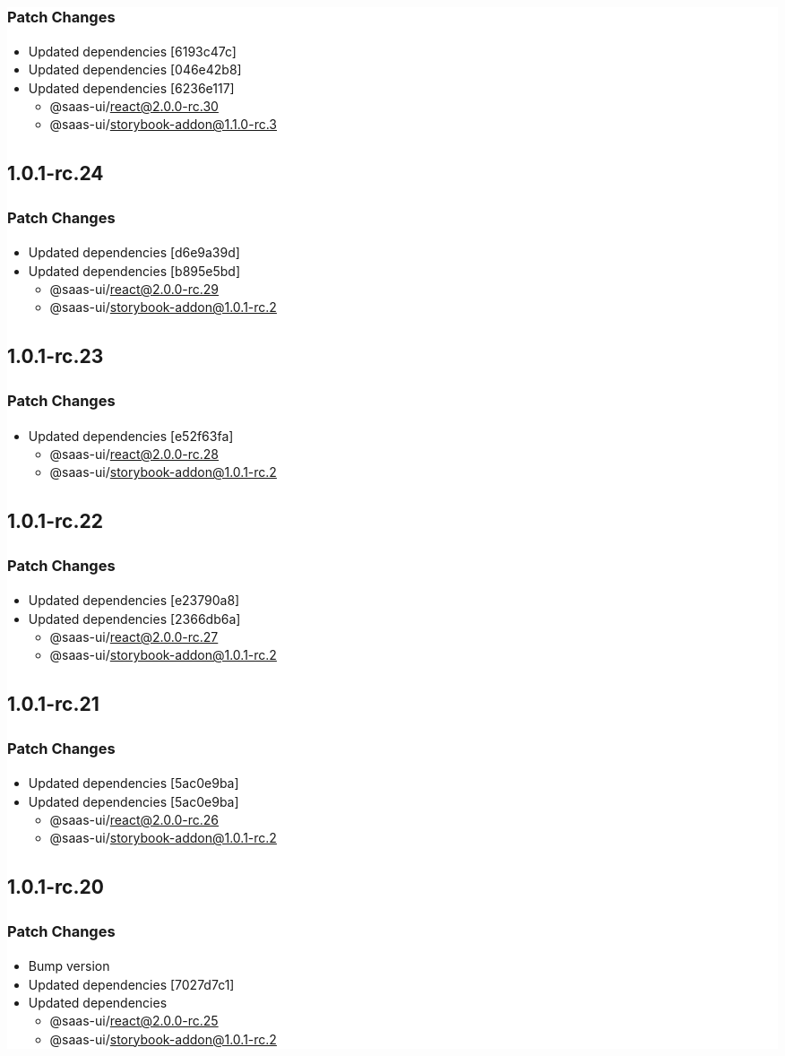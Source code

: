 ### Patch Changes

- Updated dependencies [6193c47c]
- Updated dependencies [046e42b8]
- Updated dependencies [6236e117]
  - @saas-ui/react@2.0.0-rc.30
  - @saas-ui/storybook-addon@1.1.0-rc.3

## 1.0.1-rc.24

### Patch Changes

- Updated dependencies [d6e9a39d]
- Updated dependencies [b895e5bd]
  - @saas-ui/react@2.0.0-rc.29
  - @saas-ui/storybook-addon@1.0.1-rc.2

## 1.0.1-rc.23

### Patch Changes

- Updated dependencies [e52f63fa]
  - @saas-ui/react@2.0.0-rc.28
  - @saas-ui/storybook-addon@1.0.1-rc.2

## 1.0.1-rc.22

### Patch Changes

- Updated dependencies [e23790a8]
- Updated dependencies [2366db6a]
  - @saas-ui/react@2.0.0-rc.27
  - @saas-ui/storybook-addon@1.0.1-rc.2

## 1.0.1-rc.21

### Patch Changes

- Updated dependencies [5ac0e9ba]
- Updated dependencies [5ac0e9ba]
  - @saas-ui/react@2.0.0-rc.26
  - @saas-ui/storybook-addon@1.0.1-rc.2

## 1.0.1-rc.20

### Patch Changes

- Bump version
- Updated dependencies [7027d7c1]
- Updated dependencies
  - @saas-ui/react@2.0.0-rc.25
  - @saas-ui/storybook-addon@1.0.1-rc.2
